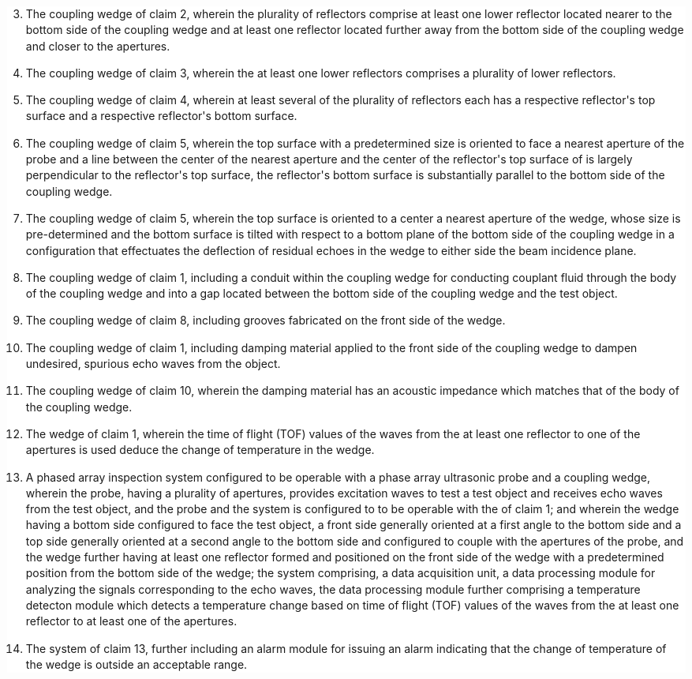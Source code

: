   
 3. The coupling wedge of claim 2, wherein the plurality of reflectors comprise at least one lower reflector located nearer to the bottom side of the coupling wedge and at least one reflector located further away from the bottom side of the coupling wedge and closer to the apertures.

  
 4. The coupling wedge of claim 3, wherein the at least one lower reflectors comprises a plurality of lower reflectors.

  
 5. The coupling wedge of claim 4, wherein at least several of the plurality of reflectors each has a respective reflector's top surface and a respective reflector's bottom surface.

  
 6. The coupling wedge of claim 5, wherein the top surface with a predetermined size is oriented to face a nearest aperture of the probe and a line between the center of the nearest aperture and the center of the reflector's top surface of is largely perpendicular to the reflector's top surface, the reflector's bottom surface is substantially parallel to the bottom side of the coupling wedge.

  
 7. The coupling wedge of claim 5, wherein the top surface is oriented to a center a nearest aperture of the wedge, whose size is pre-determined and the bottom surface is tilted with respect to a bottom plane of the bottom side of the coupling wedge in a configuration that effectuates the deflection of residual echoes in the wedge to either side the beam incidence plane.

  
 8. The coupling wedge of claim 1, including a conduit within the coupling wedge for conducting couplant fluid through the body of the coupling wedge and into a gap located between the bottom side of the coupling wedge and the test object.

  
 9. The coupling wedge of claim 8, including grooves fabricated on the front side of the wedge.

  
 10. The coupling wedge of claim 1, including damping material applied to the front side of the coupling wedge to dampen undesired, spurious echo waves from the object.

  
 11. The coupling wedge of claim 10, wherein the damping material has an acoustic impedance which matches that of the body of the coupling wedge.

  
 12. The wedge of claim 1, wherein the time of flight (TOF) values of the waves from the at least one reflector to one of the apertures is used deduce the change of temperature in the wedge.

  
 13. A phased array inspection system configured to be operable with a phase array ultrasonic probe and a coupling wedge, wherein the probe, having a plurality of apertures, provides excitation waves to test a test object and receives echo waves from the test object, and the probe and the system is configured to to be operable with the of claim 1; and wherein the wedge having a bottom side configured to face the test object, a front side generally oriented at a first angle to the bottom side and a top side generally oriented at a second angle to the bottom side and configured to couple with the apertures of the probe, and the wedge further having at least one reflector formed and positioned on the front side of the wedge with a predetermined position from the bottom side of the wedge;
the system comprising, a data acquisition unit, a data processing module for analyzing the signals corresponding to the echo waves, the data processing module further comprising a temperature detecton module which detects a temperature change based on time of flight (TOF) values of the waves from the at least one reflector to at least one of the apertures. 

  
 14. The system of claim 13, further including an alarm module for issuing an alarm indicating that the change of temperature of the wedge is outside an acceptable range.

